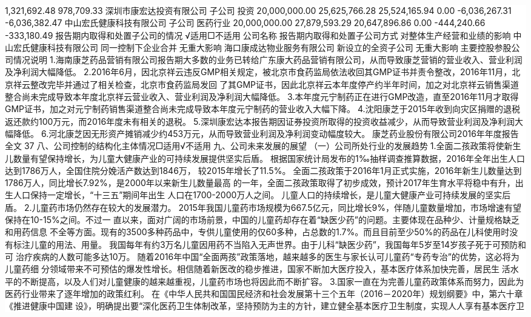 1,321,692.48
978,709.33
深圳市康宏达投资有限公司
子公司
投资
20,000,000.00
25,625,766.28
25,524,165.94
0.00
-6,036,267.31
-6,036,382.47
中山宏氏健康科技有限公司
子公司
医药行业
20,000,000.00
27,879,593.29
20,647,896.86
0.00
-444,240.66
-333,180.49
报告期内取得和处置子公司的情况
√适用□不适用
公司名称
报告期内取得和处置子公司方式
对整体生产经营和业绩的影响
中山宏氏健康科技有限公司
同一控制下企业合并
无重大影响
海口康成达物业服务有限公司
新设立的全资子公司
无重大影响
主要控股参股公司情况说明
1.海南康芝药品营销有限公司报告期大多数的业务已转给广东康大药品营销有限公司，从而导致康芝营销的营业收入、营业利润及净利润大幅降低。
2.2016年6月，因北京祥云违反GMP相关规定，被北京市食药监局依法收回其GMP证书并责令整改，2016年11月，北京祥云整改完毕并通过了相关检查，北京市食药监局发回
了其GMP证书，因此北京祥云本年度停产约半年时间，加之对北京祥云销售渠道整合尚未完成导致本年度北京祥云营业收入、营业利润及净利润大幅降低。
3.本年度元宁制药正在进行GMP改造，直至2016年11月才取得GMP证书，加之对元宁制药销售渠道整合尚未完成导致本年度元宁制药的营业收入大幅下降。
4.沈阳康芝于2015年收到向灾区捐赠的退税返还款约100万元，而2016年度未有相关的退税。
5.深圳康宏达本报告期因证券投资所取得的投资收益减少，从而导致营业利润及净利润大幅降低。
6.河北康芝因无形资产摊销减少约453万元，从而导致营业利润及净利润变动幅度较大。
康芝药业股份有限公司2016年年度报告全文
37
八、公司控制的结构化主体情况□适用√不适用
九、公司未来发展的展望
（一）公司所处行业的发展趋势
1.全面二孩政策将使新生儿数量有望保持增长，为儿童大健康产业的可持续发展提供坚实后盾。
根据国家统计局发布的1‰抽样调查推算数据，2016年全年出生人口达到1786万人，全国住院分娩活产数达到1846万，
较2015年增长了11.5%。
全面二孩政策于2016年1月正式实施，2016年新生儿数量达到1786万人，同比增长7.92%，是2000年以来新生儿数量最高
的一年，全面二孩政策取得了初步成效，预计2017年生育水平将稳中有升，出生人口保持一定增长，“十三五”期间年出生
人口在1700-2000万人之间。
儿童人口的持续增长，是儿童大健康产业可持续发展的坚实后盾。
2.儿童药市场仍然存在较大的发展潜力。
2015年我国儿童药市场规模为667.5亿元，同比增长9%，伴随儿童数量增加，市场增速有望保持在10-15%之间。不过一
直以来，面对广阔的市场前景，中国的儿童药却存在着“缺医少药”的问题。主要体现在品种少、计量规格缺乏和用药信息
不全等方面。现有的3500多种药品中，专供儿童使用的仅60多种，占总数的1.7%。而且目前至少50%的药品在儿科使用时没
有标注儿童的用法、用量。
我国每年有约3万名儿童因用药不当陷入无声世界。由于儿科“缺医少药”，我国每年5岁至14岁孩子死于可预防和可
治疗疾病的人数可能多达10万。
随着2016年中国“全面两孩”政策落地，越来越多的医生与家长认可儿童药“专药专治”的优势，这必将为儿童药细
分领域带来不可预估的爆发性增长。相信随着新医改的稳步推进，国家不断加大医疗投入，基本医疗体系加快完善，居民生
活水平的不断提高，以及人们对儿童健康的越来越重视，儿童药市场也将因此而不断扩容。
3.国家一直在为完善儿童药政策体系而努力，因此为医药行业带来了逐年增加的政策红利。
在《中华人民共和国国民经济和社会发展第十三个五年（2016－2020年）规划纲要》中，第六十章《推进健康中国建
设》，明确提出要“深化医药卫生体制改革，坚持预防为主的方针，建立健全基本医疗卫生制度，实现人人享有基本医疗卫